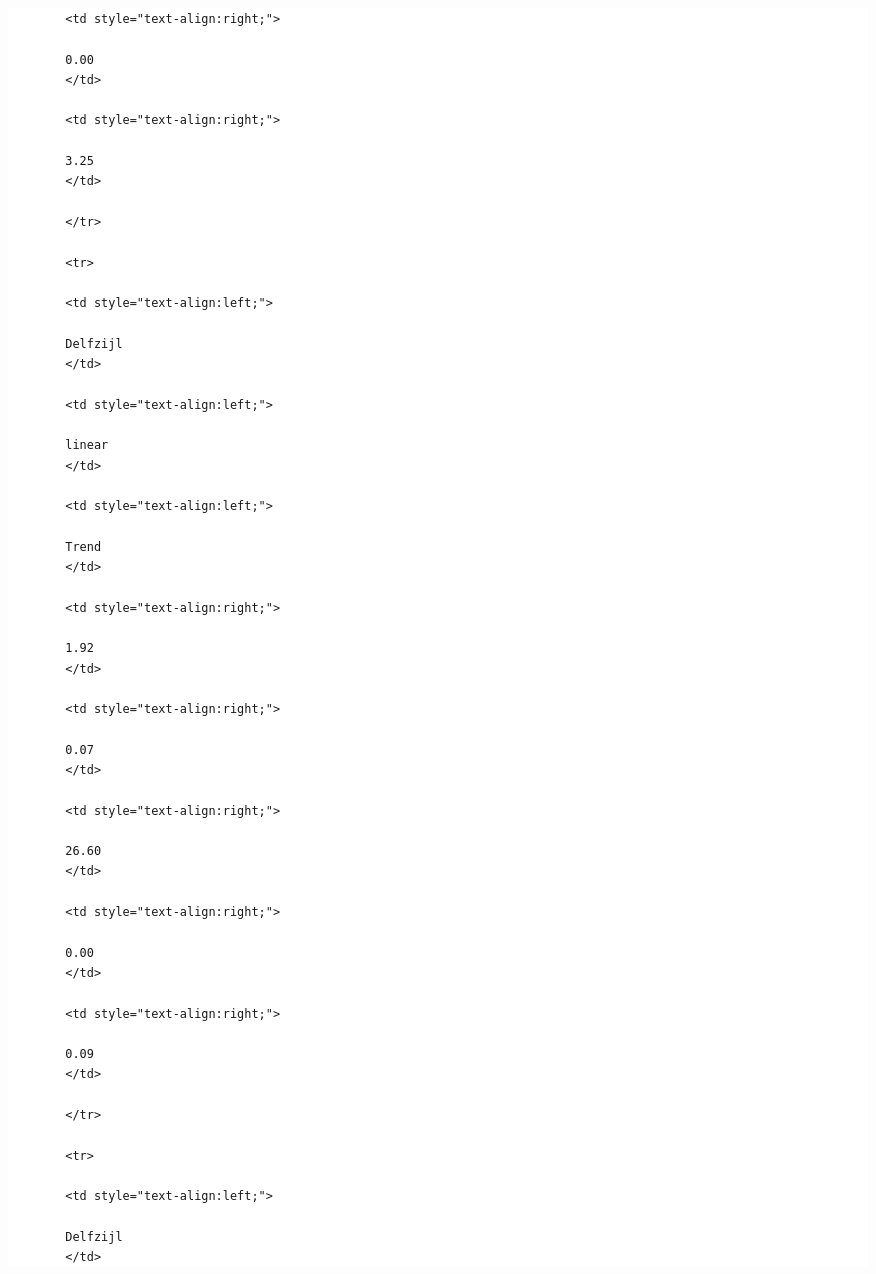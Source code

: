             <td style="text-align:right;">

            0.00
            </td>

            <td style="text-align:right;">

            3.25
            </td>

            </tr>

            <tr>

            <td style="text-align:left;">

            Delfzijl
            </td>

            <td style="text-align:left;">

            linear
            </td>

            <td style="text-align:left;">

            Trend
            </td>

            <td style="text-align:right;">

            1.92
            </td>

            <td style="text-align:right;">

            0.07
            </td>

            <td style="text-align:right;">

            26.60
            </td>

            <td style="text-align:right;">

            0.00
            </td>

            <td style="text-align:right;">

            0.09
            </td>

            </tr>

            <tr>

            <td style="text-align:left;">

            Delfzijl
            </td>
